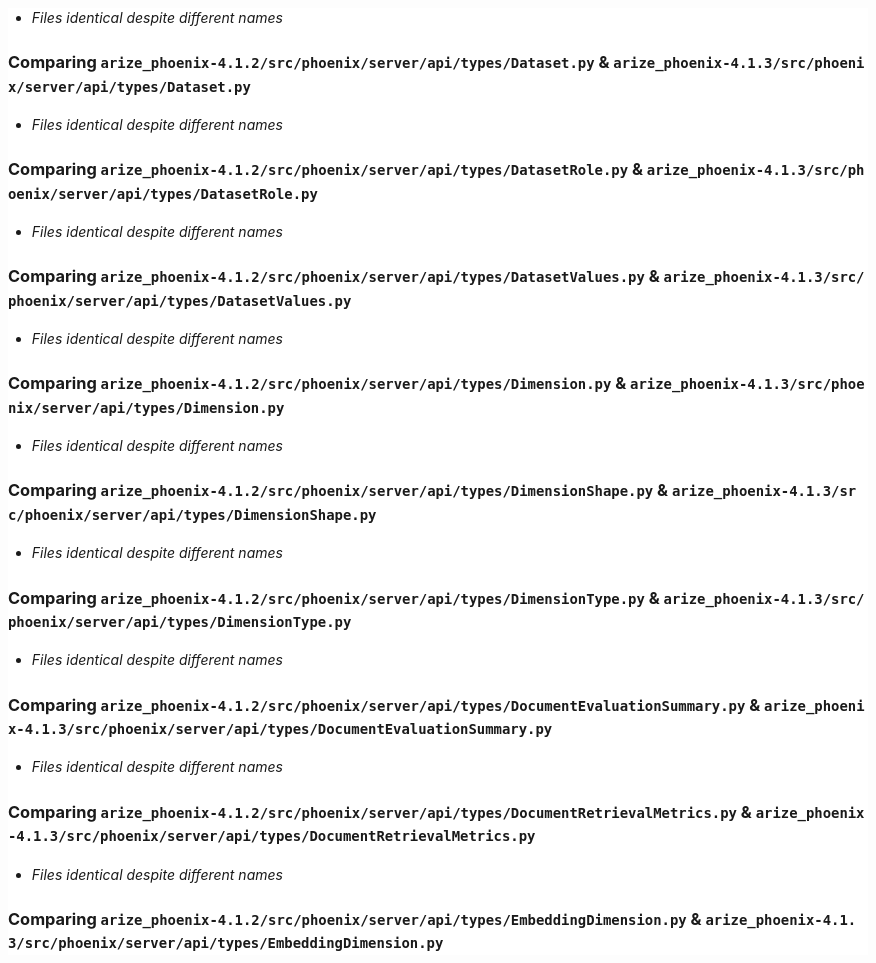  * *Files identical despite different names*

### Comparing `arize_phoenix-4.1.2/src/phoenix/server/api/types/Dataset.py` & `arize_phoenix-4.1.3/src/phoenix/server/api/types/Dataset.py`

 * *Files identical despite different names*

### Comparing `arize_phoenix-4.1.2/src/phoenix/server/api/types/DatasetRole.py` & `arize_phoenix-4.1.3/src/phoenix/server/api/types/DatasetRole.py`

 * *Files identical despite different names*

### Comparing `arize_phoenix-4.1.2/src/phoenix/server/api/types/DatasetValues.py` & `arize_phoenix-4.1.3/src/phoenix/server/api/types/DatasetValues.py`

 * *Files identical despite different names*

### Comparing `arize_phoenix-4.1.2/src/phoenix/server/api/types/Dimension.py` & `arize_phoenix-4.1.3/src/phoenix/server/api/types/Dimension.py`

 * *Files identical despite different names*

### Comparing `arize_phoenix-4.1.2/src/phoenix/server/api/types/DimensionShape.py` & `arize_phoenix-4.1.3/src/phoenix/server/api/types/DimensionShape.py`

 * *Files identical despite different names*

### Comparing `arize_phoenix-4.1.2/src/phoenix/server/api/types/DimensionType.py` & `arize_phoenix-4.1.3/src/phoenix/server/api/types/DimensionType.py`

 * *Files identical despite different names*

### Comparing `arize_phoenix-4.1.2/src/phoenix/server/api/types/DocumentEvaluationSummary.py` & `arize_phoenix-4.1.3/src/phoenix/server/api/types/DocumentEvaluationSummary.py`

 * *Files identical despite different names*

### Comparing `arize_phoenix-4.1.2/src/phoenix/server/api/types/DocumentRetrievalMetrics.py` & `arize_phoenix-4.1.3/src/phoenix/server/api/types/DocumentRetrievalMetrics.py`

 * *Files identical despite different names*

### Comparing `arize_phoenix-4.1.2/src/phoenix/server/api/types/EmbeddingDimension.py` & `arize_phoenix-4.1.3/src/phoenix/server/api/types/EmbeddingDimension.py`
